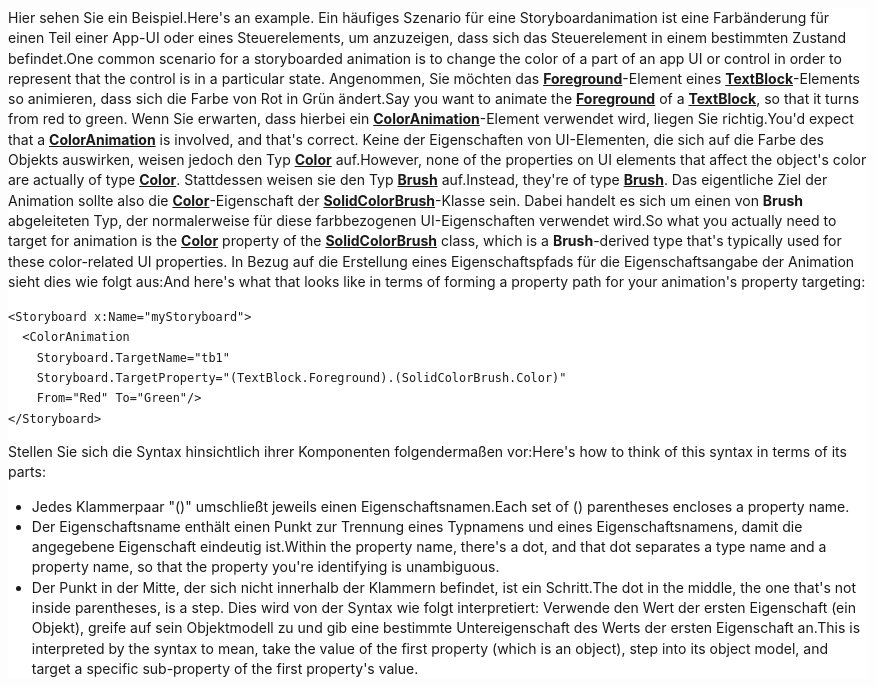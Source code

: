 <span data-ttu-id="e01f8-159">Hier sehen Sie ein Beispiel.</span><span class="sxs-lookup"><span data-stu-id="e01f8-159">Here's an example.</span></span> <span data-ttu-id="e01f8-160">Ein häufiges Szenario für eine Storyboardanimation ist eine Farbänderung für einen Teil einer App-UI oder eines Steuerelements, um anzuzeigen, dass sich das Steuerelement in einem bestimmten Zustand befindet.</span><span class="sxs-lookup"><span data-stu-id="e01f8-160">One common scenario for a storyboarded animation is to change the color of a part of an app UI or control in order to represent that the control is in a particular state.</span></span> <span data-ttu-id="e01f8-161">Angenommen, Sie möchten das [**Foreground**](https://msdn.microsoft.com/library/windows/apps/BR209665)-Element eines [**TextBlock**](https://msdn.microsoft.com/library/windows/apps/BR209652)-Elements so animieren, dass sich die Farbe von Rot in Grün ändert.</span><span class="sxs-lookup"><span data-stu-id="e01f8-161">Say you want to animate the [**Foreground**](https://msdn.microsoft.com/library/windows/apps/BR209665) of a [**TextBlock**](https://msdn.microsoft.com/library/windows/apps/BR209652), so that it turns from red to green.</span></span> <span data-ttu-id="e01f8-162">Wenn Sie erwarten, dass hierbei ein [**ColorAnimation**](https://msdn.microsoft.com/library/windows/apps/BR243066)-Element verwendet wird, liegen Sie richtig.</span><span class="sxs-lookup"><span data-stu-id="e01f8-162">You'd expect that a [**ColorAnimation**](https://msdn.microsoft.com/library/windows/apps/BR243066) is involved, and that's correct.</span></span> <span data-ttu-id="e01f8-163">Keine der Eigenschaften von UI-Elementen, die sich auf die Farbe des Objekts auswirken, weisen jedoch den Typ [**Color**](https://msdn.microsoft.com/library/windows/apps/Hh673723) auf.</span><span class="sxs-lookup"><span data-stu-id="e01f8-163">However, none of the properties on UI elements that affect the object's color are actually of type [**Color**](https://msdn.microsoft.com/library/windows/apps/Hh673723).</span></span> <span data-ttu-id="e01f8-164">Stattdessen weisen sie den Typ [**Brush**](/uwp/api/Windows.UI.Xaml.Media.Brush) auf.</span><span class="sxs-lookup"><span data-stu-id="e01f8-164">Instead, they're of type [**Brush**](/uwp/api/Windows.UI.Xaml.Media.Brush).</span></span> <span data-ttu-id="e01f8-165">Das eigentliche Ziel der Animation sollte also die [**Color**](/uwp/api/Windows.UI.Xaml.Media.SolidColorBrush.Color)-Eigenschaft der [**SolidColorBrush**](https://msdn.microsoft.com/library/windows/apps/BR242962)-Klasse sein. Dabei handelt es sich um einen von **Brush** abgeleiteten Typ, der normalerweise für diese farbbezogenen UI-Eigenschaften verwendet wird.</span><span class="sxs-lookup"><span data-stu-id="e01f8-165">So what you actually need to target for animation is the [**Color**](/uwp/api/Windows.UI.Xaml.Media.SolidColorBrush.Color) property of the [**SolidColorBrush**](https://msdn.microsoft.com/library/windows/apps/BR242962) class, which is a **Brush**-derived type that's typically used for these color-related UI properties.</span></span> <span data-ttu-id="e01f8-166">In Bezug auf die Erstellung eines Eigenschaftspfads für die Eigenschaftsangabe der Animation sieht dies wie folgt aus:</span><span class="sxs-lookup"><span data-stu-id="e01f8-166">And here's what that looks like in terms of forming a property path for your animation's property targeting:</span></span>

```xaml
<Storyboard x:Name="myStoryboard">
  <ColorAnimation
    Storyboard.TargetName="tb1"
    Storyboard.TargetProperty="(TextBlock.Foreground).(SolidColorBrush.Color)"
    From="Red" To="Green"/>
</Storyboard>
```

<span data-ttu-id="e01f8-167">Stellen Sie sich die Syntax hinsichtlich ihrer Komponenten folgendermaßen vor:</span><span class="sxs-lookup"><span data-stu-id="e01f8-167">Here's how to think of this syntax in terms of its parts:</span></span>

- <span data-ttu-id="e01f8-168">Jedes Klammerpaar "()" umschließt jeweils einen Eigenschaftsnamen.</span><span class="sxs-lookup"><span data-stu-id="e01f8-168">Each set of () parentheses encloses a property name.</span></span>
- <span data-ttu-id="e01f8-169">Der Eigenschaftsname enthält einen Punkt zur Trennung eines Typnamens und eines Eigenschaftsnamens, damit die angegebene Eigenschaft eindeutig ist.</span><span class="sxs-lookup"><span data-stu-id="e01f8-169">Within the property name, there's a dot, and that dot separates a type name and a property name, so that the property you're identifying is unambiguous.</span></span>
- <span data-ttu-id="e01f8-170">Der Punkt in der Mitte, der sich nicht innerhalb der Klammern befindet, ist ein Schritt.</span><span class="sxs-lookup"><span data-stu-id="e01f8-170">The dot in the middle, the one that's not inside parentheses, is a step.</span></span> <span data-ttu-id="e01f8-171">Dies wird von der Syntax wie folgt interpretiert: Verwende den Wert der ersten Eigenschaft (ein Objekt), greife auf sein Objektmodell zu und gib eine bestimmte Untereigenschaft des Werts der ersten Eigenschaft an.</span><span class="sxs-lookup"><span data-stu-id="e01f8-171">This is interpreted by the syntax to mean, take the value of the first property (which is an object), step into its object model, and target a specific sub-property of the first property's value.</span></span>
